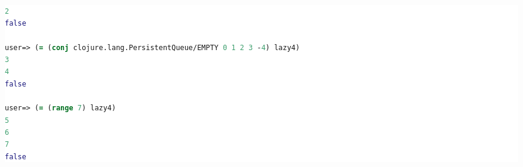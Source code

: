 ```clojure
2
false

user=> (= (conj clojure.lang.PersistentQueue/EMPTY 0 1 2 3 -4) lazy4)
3
4
false

user=> (= (range 7) lazy4)
5
6
7
false
```
